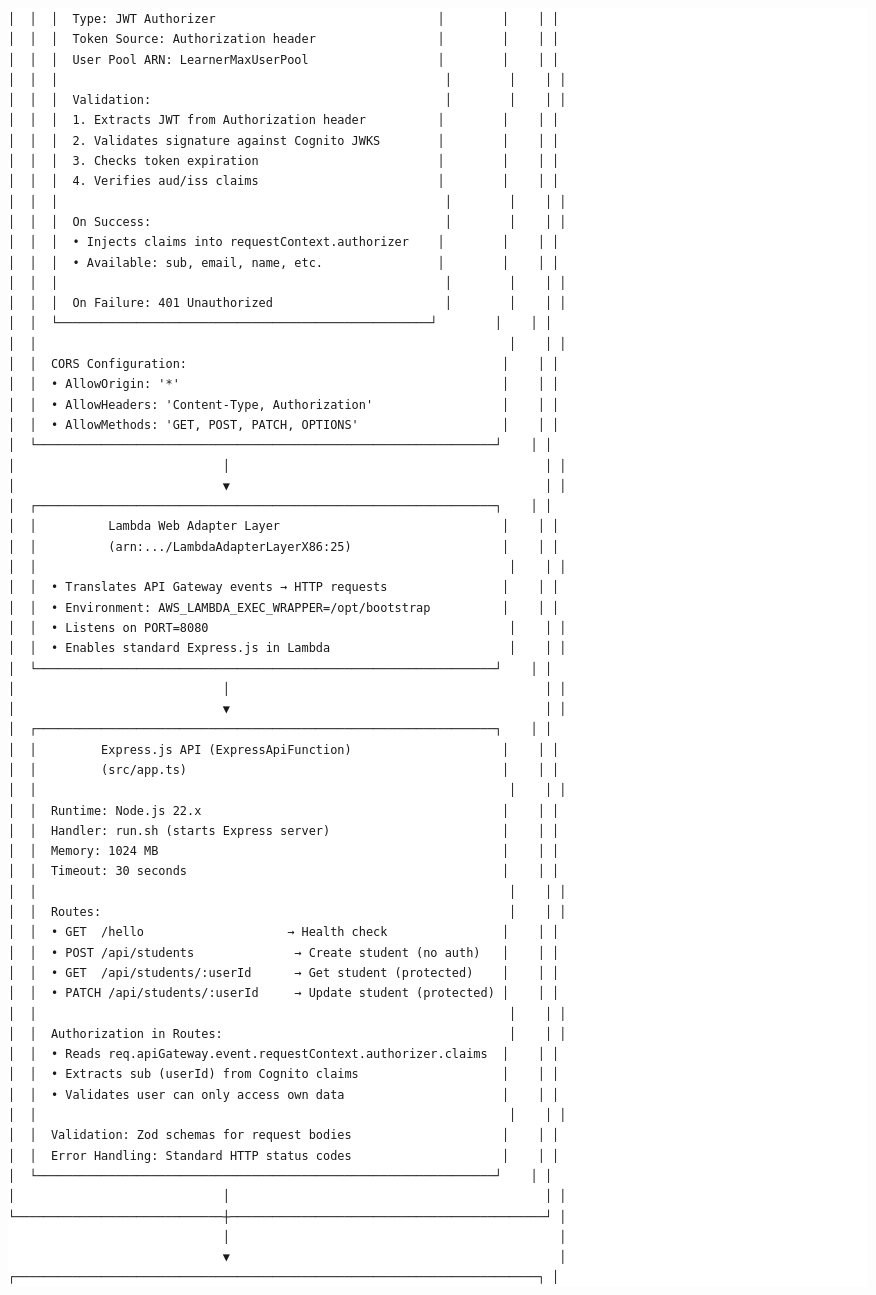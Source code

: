 ```
│  │  │  Type: JWT Authorizer                               │        │    │ │
│  │  │  Token Source: Authorization header                 │        │    │ │
│  │  │  User Pool ARN: LearnerMaxUserPool                  │        │    │ │
│  │  │                                                      │        │    │ │
│  │  │  Validation:                                         │        │    │ │
│  │  │  1. Extracts JWT from Authorization header          │        │    │ │
│  │  │  2. Validates signature against Cognito JWKS        │        │    │ │
│  │  │  3. Checks token expiration                         │        │    │ │
│  │  │  4. Verifies aud/iss claims                         │        │    │ │
│  │  │                                                      │        │    │ │
│  │  │  On Success:                                         │        │    │ │
│  │  │  • Injects claims into requestContext.authorizer    │        │    │ │
│  │  │  • Available: sub, email, name, etc.                │        │    │ │
│  │  │                                                      │        │    │ │
│  │  │  On Failure: 401 Unauthorized                        │        │    │ │
│  │  └────────────────────────────────────────────────────┘        │    │ │
│  │                                                                  │    │ │
│  │  CORS Configuration:                                            │    │ │
│  │  • AllowOrigin: '*'                                             │    │ │
│  │  • AllowHeaders: 'Content-Type, Authorization'                  │    │ │
│  │  • AllowMethods: 'GET, POST, PATCH, OPTIONS'                    │    │ │
│  └────────────────────────────────────────────────────────────────┘    │ │
│                             │                                            │ │
│                             ▼                                            │ │
│  ┌────────────────────────────────────────────────────────────────┐    │ │
│  │          Lambda Web Adapter Layer                               │    │ │
│  │          (arn:.../LambdaAdapterLayerX86:25)                     │    │ │
│  │                                                                  │    │ │
│  │  • Translates API Gateway events → HTTP requests                │    │ │
│  │  • Environment: AWS_LAMBDA_EXEC_WRAPPER=/opt/bootstrap          │    │ │
│  │  • Listens on PORT=8080                                          │    │ │
│  │  • Enables standard Express.js in Lambda                         │    │ │
│  └────────────────────────────────────────────────────────────────┘    │ │
│                             │                                            │ │
│                             ▼                                            │ │
│  ┌────────────────────────────────────────────────────────────────┐    │ │
│  │         Express.js API (ExpressApiFunction)                     │    │ │
│  │         (src/app.ts)                                            │    │ │
│  │                                                                  │    │ │
│  │  Runtime: Node.js 22.x                                          │    │ │
│  │  Handler: run.sh (starts Express server)                        │    │ │
│  │  Memory: 1024 MB                                                │    │ │
│  │  Timeout: 30 seconds                                            │    │ │
│  │                                                                  │    │ │
│  │  Routes:                                                         │    │ │
│  │  • GET  /hello                    → Health check                │    │ │
│  │  • POST /api/students              → Create student (no auth)   │    │ │
│  │  • GET  /api/students/:userId      → Get student (protected)    │    │ │
│  │  • PATCH /api/students/:userId     → Update student (protected) │    │ │
│  │                                                                  │    │ │
│  │  Authorization in Routes:                                        │    │ │
│  │  • Reads req.apiGateway.event.requestContext.authorizer.claims  │    │ │
│  │  • Extracts sub (userId) from Cognito claims                    │    │ │
│  │  • Validates user can only access own data                      │    │ │
│  │                                                                  │    │ │
│  │  Validation: Zod schemas for request bodies                     │    │ │
│  │  Error Handling: Standard HTTP status codes                     │    │ │
│  └────────────────────────────────────────────────────────────────┘    │ │
│                             │                                            │ │
└─────────────────────────────┼────────────────────────────────────────────┘ │
                              │                                              │
                              ▼                                              │
┌─────────────────────────────────────────────────────────────────────────┐ │
```